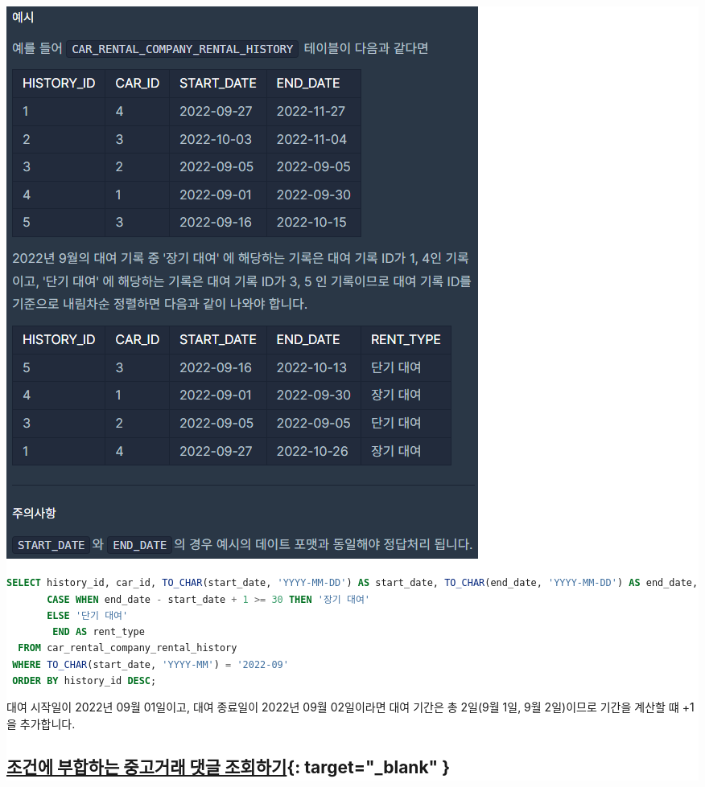 ![41-자동차-대여-기록에서-장기/단기-대여-구분하기(2)](/assets/img/posts/algorithm-problem/programmers/sql/oracle/level-1/41-자동차-대여-기록에서-장기,단기-대여-구분하기(2).png)

```sql
SELECT history_id, car_id, TO_CHAR(start_date, 'YYYY-MM-DD') AS start_date, TO_CHAR(end_date, 'YYYY-MM-DD') AS end_date,
       CASE WHEN end_date - start_date + 1 >= 30 THEN '장기 대여'
       ELSE '단기 대여'
        END AS rent_type
  FROM car_rental_company_rental_history
 WHERE TO_CHAR(start_date, 'YYYY-MM') = '2022-09'
 ORDER BY history_id DESC;
```

대여 시작일이 2022년 09월 01일이고, 대여 종료일이 2022년 09월 02일이라면 대여 기간은 총 2일(9월 1일, 9월 2일)이므로 기간을 계산할 떄 +1을 추가합니다.

## [조건에 부합하는 중고거래 댓글 조회하기](https://school.programmers.co.kr/learn/courses/30/lessons/164673){: target="_blank" }
